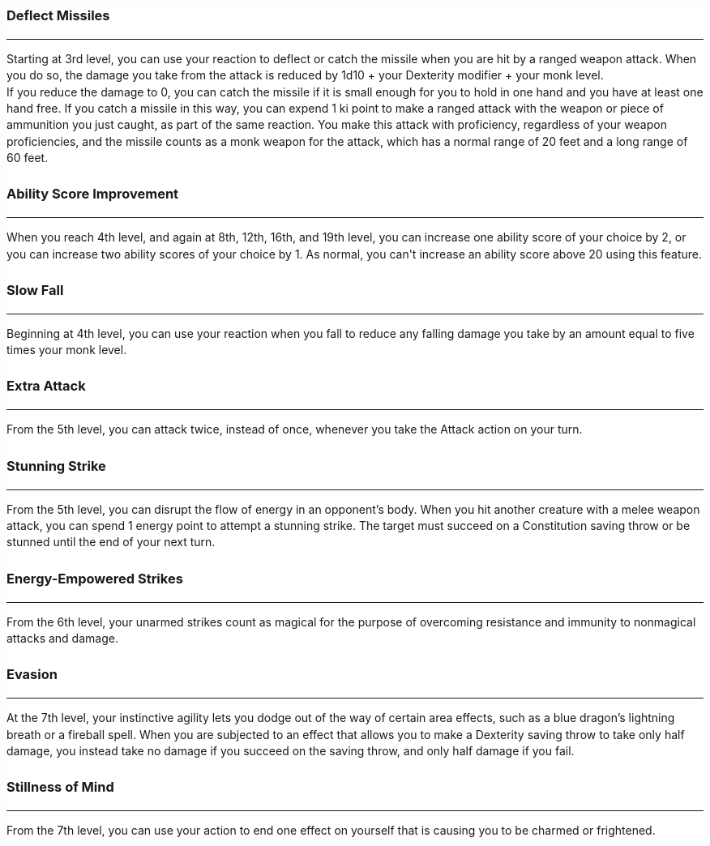 ### Deflect Missiles 
- - -
Starting at 3rd level, you can use your reaction to deflect or catch the missile when you are hit by a ranged weapon attack. When you do so, the damage you take from the attack is reduced by 1d10 + your Dexterity modifier + your monk level.  
If you reduce the damage to 0, you can catch the missile if it is small enough for you to hold in one hand and you have at least one hand free. If you catch a missile in this way, you can expend 1 ki point to make a ranged attack with the weapon or piece of ammunition you just caught, as part of the same reaction. You make this attack with proficiency, regardless of your weapon proficiencies, and the missile counts as a monk weapon for the attack, which has a normal range of 20 feet and a long range of 60 feet. 

### Ability Score Improvement
- - -
When you reach 4th level, and again at 8th, 12th, 16th, and 19th level, you can increase one ability score of your choice by 2, or you can increase two ability scores of your choice by 1. As normal, you can't increase an ability score above 20 using this feature. 

### Slow Fall 
- - -
Beginning at 4th level, you can use your reaction when you fall to reduce any falling damage you take by an amount equal to five times your monk level.
### Extra Attack 
- - -
From the 5th level, you can attack twice, instead of once, whenever you take the Attack action on your turn. 

### Stunning Strike 
- - -
From the 5th level, you can disrupt the flow of energy in an opponent’s body. When you hit another creature with a melee weapon attack, you can spend 1 energy point to attempt a stunning strike. The target must succeed on a Constitution saving throw or be stunned until the end of your next turn. 

### Energy-Empowered Strikes 
- - -
From the 6th level, your unarmed strikes count as magical for the purpose of overcoming resistance and immunity to nonmagical attacks and damage. 

### Evasion
- - -
At the 7th level, your instinctive agility lets you dodge out of the way of certain area effects, such as a blue dragon’s lightning breath or a fireball spell. When you are subjected to an effect that allows you to make a Dexterity saving throw to take only half damage, you instead take no damage if you succeed on the saving throw, and only half damage if you fail. 

### Stillness of Mind 
- - -
From the 7th level, you can use your action to end one effect on yourself that is causing you to be charmed or frightened. 
